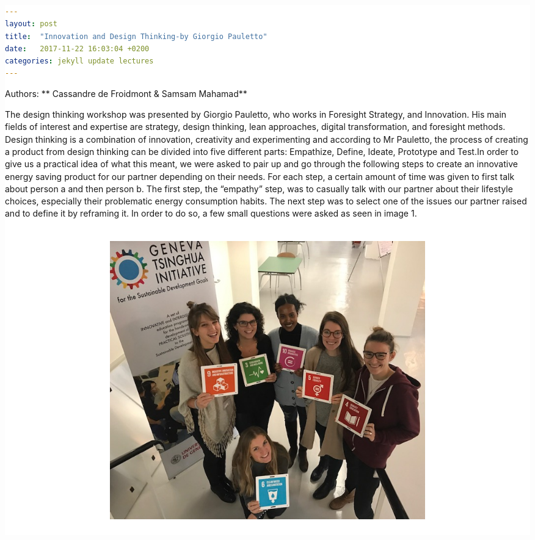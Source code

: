 ```yaml
---
layout: post
title:  "Innovation and Design Thinking-by Giorgio Pauletto"
date:   2017-11-22 16:03:04 +0200
categories: jekyll update lectures
---
```


Authors: ** Cassandre de Froidmont & Samsam Mahamad**

The design thinking workshop was presented by Giorgio Pauletto, who works in Foresight Strategy, and Innovation. His main fields of interest and expertise are strategy, design thinking, lean approaches, digital transformation, and foresight methods. Design thinking is a combination of innovation, creativity and experimenting and according to Mr Pauletto, the process of creating a product from design thinking can be divided into five different parts: Empathize, Define, Ideate, Prototype and Test.In order to give us a practical idea of what this meant, we were asked to pair up and go through the following steps to create an innovative energy saving product for our partner depending on their needs. For each step, a certain amount of time was given to first talk about person a and then person b. The first step, the “empathy” step, was to casually talk with our partner about their lifestyle choices, especially their problematic energy consumption habits. The next step was to select one of the issues our partner raised and to define it by reframing it. In order to do so, a few small questions were asked as seen in image 1.

<br>
<center><img src="/images//Group Picture MHM.jpg" alt=""  width="60%"></center>
<br>

